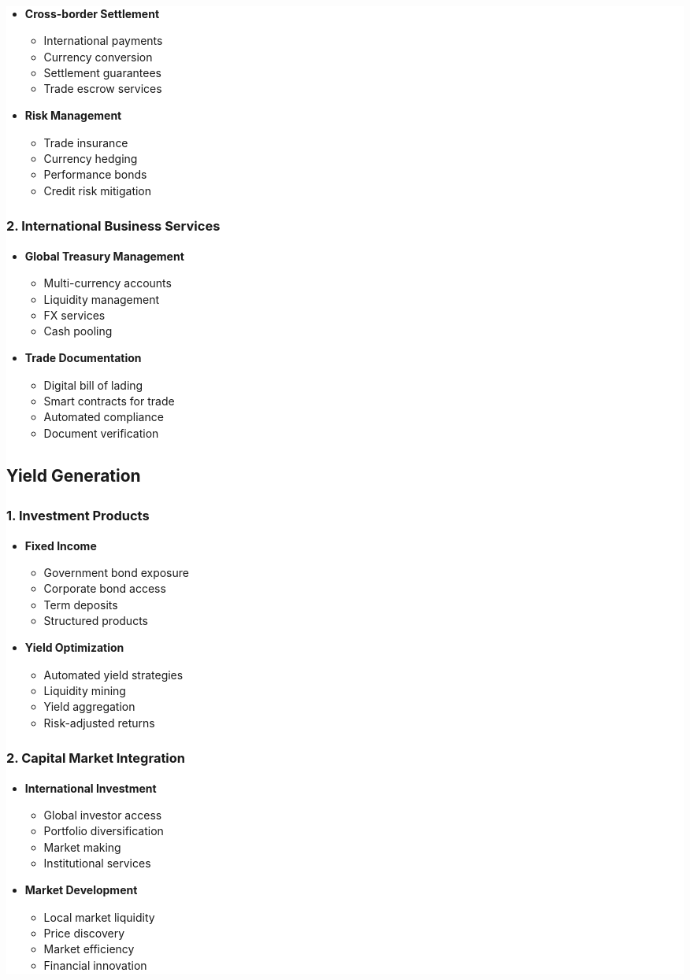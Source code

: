 - **Cross-border Settlement**
  - International payments
  - Currency conversion
  - Settlement guarantees
  - Trade escrow services

- **Risk Management**
  - Trade insurance
  - Currency hedging
  - Performance bonds
  - Credit risk mitigation

### 2. International Business Services
- **Global Treasury Management**
  - Multi-currency accounts
  - Liquidity management
  - FX services
  - Cash pooling

- **Trade Documentation**
  - Digital bill of lading
  - Smart contracts for trade
  - Automated compliance
  - Document verification

## Yield Generation

### 1. Investment Products
- **Fixed Income**
  - Government bond exposure
  - Corporate bond access
  - Term deposits
  - Structured products

- **Yield Optimization**
  - Automated yield strategies
  - Liquidity mining
  - Yield aggregation
  - Risk-adjusted returns

### 2. Capital Market Integration
- **International Investment**
  - Global investor access
  - Portfolio diversification
  - Market making
  - Institutional services

- **Market Development**
  - Local market liquidity
  - Price discovery
  - Market efficiency
  - Financial innovation
